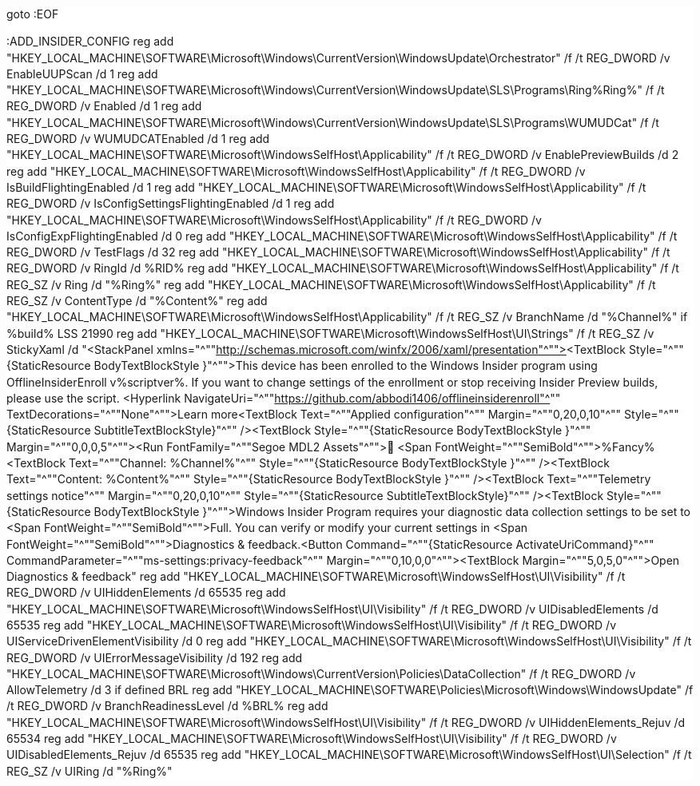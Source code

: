 goto :EOF

:ADD_INSIDER_CONFIG
reg add "HKEY_LOCAL_MACHINE\SOFTWARE\Microsoft\Windows\CurrentVersion\WindowsUpdate\Orchestrator" /f /t REG_DWORD /v EnableUUPScan /d 1
reg add "HKEY_LOCAL_MACHINE\SOFTWARE\Microsoft\Windows\CurrentVersion\WindowsUpdate\SLS\Programs\Ring%Ring%" /f /t REG_DWORD /v Enabled /d 1
reg add "HKEY_LOCAL_MACHINE\SOFTWARE\Microsoft\Windows\CurrentVersion\WindowsUpdate\SLS\Programs\WUMUDCat" /f /t REG_DWORD /v WUMUDCATEnabled /d 1
reg add "HKEY_LOCAL_MACHINE\SOFTWARE\Microsoft\WindowsSelfHost\Applicability" /f /t REG_DWORD /v EnablePreviewBuilds /d 2
reg add "HKEY_LOCAL_MACHINE\SOFTWARE\Microsoft\WindowsSelfHost\Applicability" /f /t REG_DWORD /v IsBuildFlightingEnabled /d 1
reg add "HKEY_LOCAL_MACHINE\SOFTWARE\Microsoft\WindowsSelfHost\Applicability" /f /t REG_DWORD /v IsConfigSettingsFlightingEnabled /d 1
reg add "HKEY_LOCAL_MACHINE\SOFTWARE\Microsoft\WindowsSelfHost\Applicability" /f /t REG_DWORD /v IsConfigExpFlightingEnabled /d 0
reg add "HKEY_LOCAL_MACHINE\SOFTWARE\Microsoft\WindowsSelfHost\Applicability" /f /t REG_DWORD /v TestFlags /d 32
reg add "HKEY_LOCAL_MACHINE\SOFTWARE\Microsoft\WindowsSelfHost\Applicability" /f /t REG_DWORD /v RingId /d %RID%
reg add "HKEY_LOCAL_MACHINE\SOFTWARE\Microsoft\WindowsSelfHost\Applicability" /f /t REG_SZ /v Ring /d "%Ring%"
reg add "HKEY_LOCAL_MACHINE\SOFTWARE\Microsoft\WindowsSelfHost\Applicability" /f /t REG_SZ /v ContentType /d "%Content%"
reg add "HKEY_LOCAL_MACHINE\SOFTWARE\Microsoft\WindowsSelfHost\Applicability" /f /t REG_SZ /v BranchName /d "%Channel%"
if %build% LSS 21990 reg add "HKEY_LOCAL_MACHINE\SOFTWARE\Microsoft\WindowsSelfHost\UI\Strings" /f /t REG_SZ /v StickyXaml /d "<StackPanel xmlns="^""http://schemas.microsoft.com/winfx/2006/xaml/presentation"^""><TextBlock Style="^""{StaticResource BodyTextBlockStyle }"^"">This device has been enrolled to the Windows Insider program using OfflineInsiderEnroll v%scriptver%. If you want to change settings of the enrollment or stop receiving Insider Preview builds, please use the script. <Hyperlink NavigateUri="^""https://github.com/abbodi1406/offlineinsiderenroll"^"" TextDecorations="^""None"^"">Learn more</Hyperlink></TextBlock><TextBlock Text="^""Applied configuration"^"" Margin="^""0,20,0,10"^"" Style="^""{StaticResource SubtitleTextBlockStyle}"^"" /><TextBlock Style="^""{StaticResource BodyTextBlockStyle }"^"" Margin="^""0,0,0,5"^""><Run FontFamily="^""Segoe MDL2 Assets"^"">&#xECA7;</Run> <Span FontWeight="^""SemiBold"^"">%Fancy%</Span></TextBlock><TextBlock Text="^""Channel: %Channel%"^"" Style="^""{StaticResource BodyTextBlockStyle }"^"" /><TextBlock Text="^""Content: %Content%"^"" Style="^""{StaticResource BodyTextBlockStyle }"^"" /><TextBlock Text="^""Telemetry settings notice"^"" Margin="^""0,20,0,10"^"" Style="^""{StaticResource SubtitleTextBlockStyle}"^"" /><TextBlock Style="^""{StaticResource BodyTextBlockStyle }"^"">Windows Insider Program requires your diagnostic data collection settings to be set to <Span FontWeight="^""SemiBold"^"">Full</Span>. You can verify or modify your current settings in <Span FontWeight="^""SemiBold"^"">Diagnostics &amp; feedback</Span>.</TextBlock><Button Command="^""{StaticResource ActivateUriCommand}"^"" CommandParameter="^""ms-settings:privacy-feedback"^"" Margin="^""0,10,0,0"^""><TextBlock Margin="^""5,0,5,0"^"">Open Diagnostics &amp; feedback</TextBlock></Button></StackPanel>"
reg add "HKEY_LOCAL_MACHINE\SOFTWARE\Microsoft\WindowsSelfHost\UI\Visibility" /f /t REG_DWORD /v UIHiddenElements /d 65535
reg add "HKEY_LOCAL_MACHINE\SOFTWARE\Microsoft\WindowsSelfHost\UI\Visibility" /f /t REG_DWORD /v UIDisabledElements /d 65535
reg add "HKEY_LOCAL_MACHINE\SOFTWARE\Microsoft\WindowsSelfHost\UI\Visibility" /f /t REG_DWORD /v UIServiceDrivenElementVisibility /d 0
reg add "HKEY_LOCAL_MACHINE\SOFTWARE\Microsoft\WindowsSelfHost\UI\Visibility" /f /t REG_DWORD /v UIErrorMessageVisibility /d 192
reg add "HKEY_LOCAL_MACHINE\SOFTWARE\Microsoft\Windows\CurrentVersion\Policies\DataCollection" /f /t REG_DWORD /v AllowTelemetry /d 3
if defined BRL reg add "HKEY_LOCAL_MACHINE\SOFTWARE\Policies\Microsoft\Windows\WindowsUpdate" /f /t REG_DWORD /v BranchReadinessLevel /d %BRL%
reg add "HKEY_LOCAL_MACHINE\SOFTWARE\Microsoft\WindowsSelfHost\UI\Visibility" /f /t REG_DWORD /v UIHiddenElements_Rejuv /d 65534
reg add "HKEY_LOCAL_MACHINE\SOFTWARE\Microsoft\WindowsSelfHost\UI\Visibility" /f /t REG_DWORD /v UIDisabledElements_Rejuv /d 65535
reg add "HKEY_LOCAL_MACHINE\SOFTWARE\Microsoft\WindowsSelfHost\UI\Selection" /f /t REG_SZ /v UIRing /d "%Ring%"